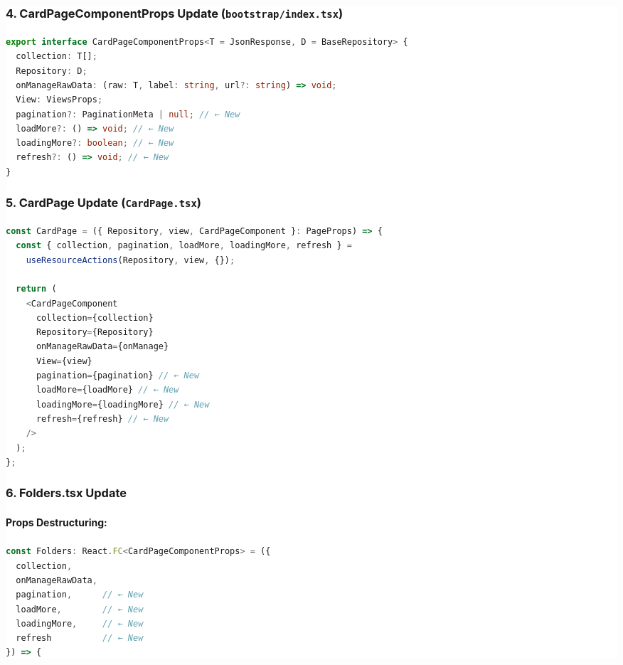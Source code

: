 ### 4. **CardPageComponentProps Update** (`bootstrap/index.tsx`)

```typescript
export interface CardPageComponentProps<T = JsonResponse, D = BaseRepository> {
  collection: T[];
  Repository: D;
  onManageRawData: (raw: T, label: string, url?: string) => void;
  View: ViewsProps;
  pagination?: PaginationMeta | null; // ← New
  loadMore?: () => void; // ← New
  loadingMore?: boolean; // ← New
  refresh?: () => void; // ← New
}
```

### 5. **CardPage Update** (`CardPage.tsx`)

```typescript
const CardPage = ({ Repository, view, CardPageComponent }: PageProps) => {
  const { collection, pagination, loadMore, loadingMore, refresh } =
    useResourceActions(Repository, view, {});

  return (
    <CardPageComponent
      collection={collection}
      Repository={Repository}
      onManageRawData={onManage}
      View={view}
      pagination={pagination} // ← New
      loadMore={loadMore} // ← New
      loadingMore={loadingMore} // ← New
      refresh={refresh} // ← New
    />
  );
};
```

### 6. **Folders.tsx Update**

#### Props Destructuring:

```typescript
const Folders: React.FC<CardPageComponentProps> = ({
  collection,
  onManageRawData,
  pagination,      // ← New
  loadMore,        // ← New
  loadingMore,     // ← New
  refresh          // ← New
}) => {
```
